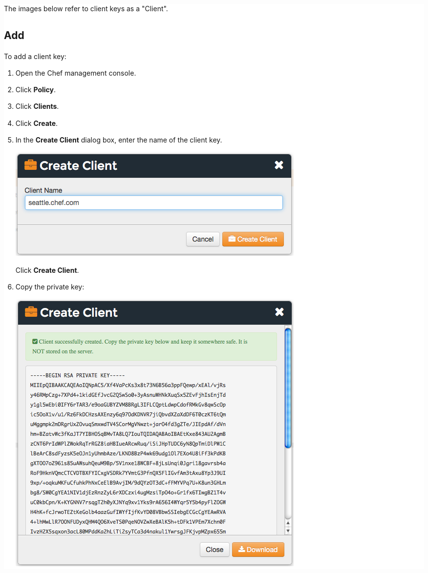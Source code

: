 The images below refer to client keys as a "Client".

</div>

Add
---

To add a client key:

1.  Open the Chef management console.

2.  Click **Policy**.

3.  Click **Clients**.

4.  Click **Create**.

5.  In the **Create Client** dialog box, enter the name of the client
    key.

    ![image](/images/step_manage_webui_policy_client_add.png)

    Click **Create Client**.

6.  Copy the private key:

    ![image](/images/step_manage_webui_policy_client_add_private_key.png)
